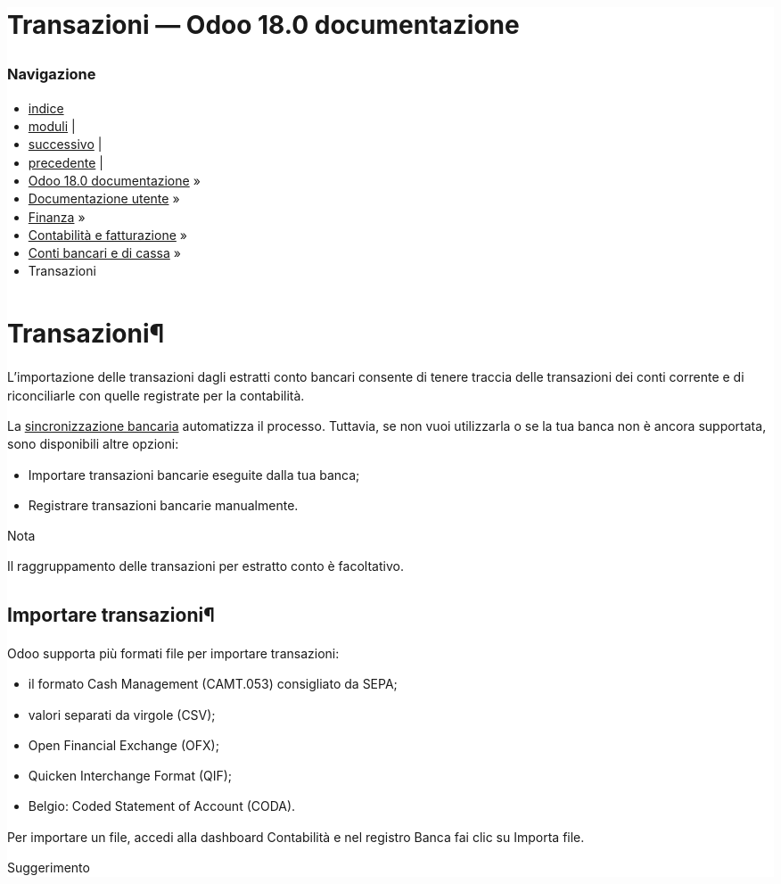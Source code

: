 # Transazioni — Odoo 18.0 documentazione

### Navigazione

  * [indice](../../../../genindex.html "Indice generale")
  * [moduli](../../../../py-modindex.html "Indice del modulo Python") |
  * [successivo](reconciliation.html "Riconciliazione bancaria") |
  * [precedente](bank_synchronization/enablebanking.html "Abilitare la Banca") |
  * [Odoo 18.0 documentazione](../../../../index-2.html) »
  * [Documentazione utente](../../../../applications.html) »
  * [Finanza](../../../finance.html) »
  * [Contabilità e fatturazione](../../accounting.html) »
  * [Conti bancari e di cassa](../bank.html) »
  * Transazioni



# Transazioni¶

L’importazione delle transazioni dagli estratti conto bancari consente di tenere traccia delle transazioni dei conti corrente e di riconciliarle con quelle registrate per la contabilità.

La [sincronizzazione bancaria](bank_synchronization.html) automatizza il processo. Tuttavia, se non vuoi utilizzarla o se la tua banca non è ancora supportata, sono disponibili altre opzioni:

  * Importare transazioni bancarie eseguite dalla tua banca;

  * Registrare transazioni bancarie manualmente.




Nota

Il raggruppamento delle transazioni per estratto conto è facoltativo.

## Importare transazioni¶

Odoo supporta più formati file per importare transazioni:

  * il formato Cash Management (CAMT.053) consigliato da SEPA;

  * valori separati da virgole (CSV);

  * Open Financial Exchange (OFX);

  * Quicken Interchange Format (QIF);

  * Belgio: Coded Statement of Account (CODA).




Per importare un file, accedi alla dashboard Contabilità e nel registro Banca fai clic su Importa file.

Suggerimento
